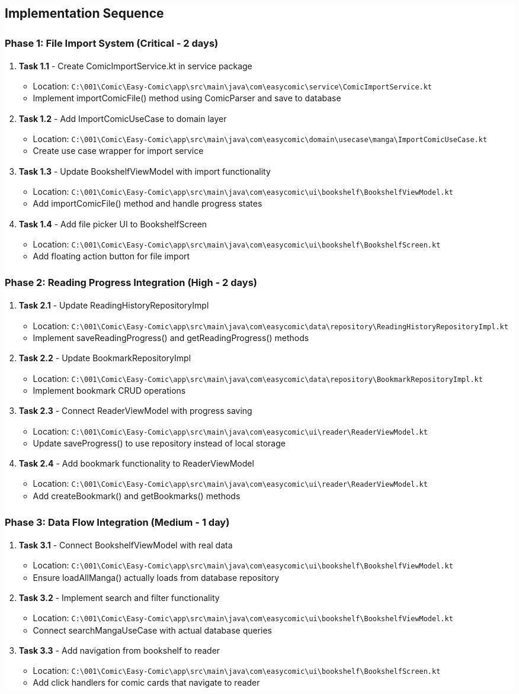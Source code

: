 ## Implementation Sequence

### Phase 1: File Import System (Critical - 2 days)
1. **Task 1.1** - Create ComicImportService.kt in service package
   - Location: `C:\001\Comic\Easy-Comic\app\src\main\java\com\easycomic\service\ComicImportService.kt`
   - Implement importComicFile() method using ComicParser and save to database
   
2. **Task 1.2** - Add ImportComicUseCase to domain layer
   - Location: `C:\001\Comic\Easy-Comic\app\src\main\java\com\easycomic\domain\usecase\manga\ImportComicUseCase.kt`
   - Create use case wrapper for import service
   
3. **Task 1.3** - Update BookshelfViewModel with import functionality
   - Location: `C:\001\Comic\Easy-Comic\app\src\main\java\com\easycomic\ui\bookshelf\BookshelfViewModel.kt`
   - Add importComicFile() method and handle progress states
   
4. **Task 1.4** - Add file picker UI to BookshelfScreen
   - Location: `C:\001\Comic\Easy-Comic\app\src\main\java\com\easycomic\ui\bookshelf\BookshelfScreen.kt`
   - Add floating action button for file import

### Phase 2: Reading Progress Integration (High - 2 days)
1. **Task 2.1** - Update ReadingHistoryRepositoryImpl
   - Location: `C:\001\Comic\Easy-Comic\app\src\main\java\com\easycomic\data\repository\ReadingHistoryRepositoryImpl.kt`
   - Implement saveReadingProgress() and getReadingProgress() methods
   
2. **Task 2.2** - Update BookmarkRepositoryImpl
   - Location: `C:\001\Comic\Easy-Comic\app\src\main\java\com\easycomic\data\repository\BookmarkRepositoryImpl.kt`
   - Implement bookmark CRUD operations
   
3. **Task 2.3** - Connect ReaderViewModel with progress saving
   - Location: `C:\001\Comic\Easy-Comic\app\src\main\java\com\easycomic\ui\reader\ReaderViewModel.kt`
   - Update saveProgress() to use repository instead of local storage
   
4. **Task 2.4** - Add bookmark functionality to ReaderViewModel
   - Location: `C:\001\Comic\Easy-Comic\app\src\main\java\com\easycomic\ui\reader\ReaderViewModel.kt`
   - Add createBookmark() and getBookmarks() methods

### Phase 3: Data Flow Integration (Medium - 1 day)
1. **Task 3.1** - Connect BookshelfViewModel with real data
   - Location: `C:\001\Comic\Easy-Comic\app\src\main\java\com\easycomic\ui\bookshelf\BookshelfViewModel.kt`
   - Ensure loadAllManga() actually loads from database repository
   
2. **Task 3.2** - Implement search and filter functionality
   - Location: `C:\001\Comic\Easy-Comic\app\src\main\java\com\easycomic\ui\bookshelf\BookshelfViewModel.kt`
   - Connect searchMangaUseCase with actual database queries
   
3. **Task 3.3** - Add navigation from bookshelf to reader
   - Location: `C:\001\Comic\Easy-Comic\app\src\main\java\com\easycomic\ui\bookshelf\BookshelfScreen.kt`
   - Add click handlers for comic cards that navigate to reader

